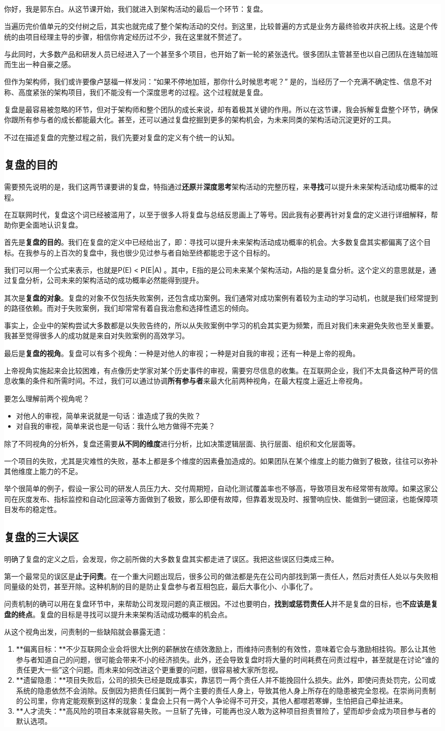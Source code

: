你好，我是郭东白。从这节课开始，我们就进入到架构活动的最后一个环节：复盘。

当遍历完价值单元的交付树之后，其实也就完成了整个架构活动的交付。到这里，比较普遍的方式是业务方最终验收并庆祝上线。这是个传统的由项目经理主导的步骤，相信你肯定经历过不少，我在这里就不赘述了。

与此同时，大多数产品和研发人员已经进入了一个甚至多个项目，也开始了新一轮的紧张迭代。很多团队主管甚至也以自己团队在连轴加班而生出一种自豪之感。

但作为架构师，我们或许要像卢瑟福一样发问：“如果不停地加班，那你什么时候思考呢？” 是的，当经历了一个充满不确定性、信息不对称、高度紧张的架构项目，我们不能没有一个深度思考的过程。这个过程就是复盘。

复盘是最容易被忽略的环节，但对于架构师和整个团队的成长来说，却有着极其关键的作用。所以在这节课，我会拆解复盘整个环节，确保你跟所有参与者的成长都能最大化。甚至，还可以通过复盘挖掘到更多的架构机会，为未来同类的架构活动沉淀更好的工具。

不过在描述复盘的完整过程之前，我们先要对复盘的定义有个统一的认知。

## 复盘的目的

需要预先说明的是，我们这两节课要讲的复盘，特指通过**还原**并**深度思考**架构活动的完整历程，来**寻找**可以提升未来架构活动成功概率的过程。

在互联网时代，复盘这个词已经被滥用了，以至于很多人将复盘与总结反思画上了等号。因此我有必要再针对复盘的定义进行详细解释，帮助你更全面地认识复盘。

首先是**复盘的目的**。我们在复盘的定义中已经给出了，即：寻找可以提升未来架构活动成功概率的机会。大多数复盘其实都偏离了这个目标。在我参与的上百次的复盘中，我也很少见过参与者自始至终都能忠于这个目标的。

我们可以用一个公式来表示，也就是P(E) &lt; P(E|A) 。其中，E指的是公司未来某个架构活动，A指的是复盘分析。这个定义的意思就是，通过复盘分析，公司未来的架构活动的成功概率必然能得到提升。

其次是**复盘的对象**。复盘的对象不仅包括失败案例，还包含成功案例。我们通常对成功案例有着较为主动的学习动机，也就是我们经常提到的路径依赖。而对于失败案例，我们却常常有着自我治愈和选择性遗忘的倾向。

事实上，企业中的架构尝试大多数都是以失败告终的，所以从失败案例中学习的机会其实更为频繁，而且对我们未来避免失败也至关重要。我甚至觉得很多人的成功就是来自对失败案例的高效学习。

最后是**复盘的视角**。复盘可以有多个视角：一种是对他人的审视；一种是对自我的审视；还有一种是上帝的视角。

上帝视角实施起来会比较困难，有点像历史学家对某个历史事件的审视，需要穷尽信息的收集。在互联网企业，我们不太具备这种严苛的信息收集的条件和所需时间。不过，我们可以通过协调**所有参与者**来最大化前两种视角，在最大程度上逼近上帝视角。

要怎么理解前两个视角呢？

- 对他人的审视，简单来说就是一句话：谁造成了我的失败？
- 对自我的审视，简单来说也是一句话：我什么地方做得不完美？

除了不同视角的分析外，复盘还需要**从不同的维度**进行分析，比如决策逻辑层面、执行层面、组织和文化层面等。

一个项目的失败，尤其是灾难性的失败，基本上都是多个维度的因素叠加造成的。如果团队在某个维度上的能力做到了极致，往往可以弥补其他维度上能力的不足。

举个很简单的例子，假设一家公司的研发人员压力大、交付周期短，自动化测试覆盖率也不够高，导致项目发布经常带有故障。如果这家公司在灰度发布、指标监控和自动化回滚等方面做到了极致，那么即便有故障，但靠着发现及时、报警响应快、能做到一键回滚，也能保障项目发布的稳定性。

## 复盘的三大误区

明确了复盘的定义之后，会发现，你之前所做的大多数复盘其实都走进了误区。我把这些误区归类成三种。

第一个最常见的误区是**止于问责**。在一个重大问题出现后，很多公司的做法都是先在公司内部找到第一责任人，然后对责任人处以与失败相同量级的处罚，甚至开除。这种机制的目的是防止复盘参与者互相包庇，最后大事化小、小事化了。

问责机制的确可以用在复盘环节中，来帮助公司发现问题的真正根因。不过也要明白，**找到或惩罚责任人**并不是复盘的目标，也**不应该是复盘的终点**。复盘的目标是寻找可以提升未来架构活动成功概率的机会点。

从这个视角出发，问责制的一些缺陷就会暴露无遗：

1. **偏离目标：**不少互联网企业会将很大比例的薪酬放在绩效激励上，而维持问责制的有效性，意味着它会与激励相挂钩。那么让其他参与者知道自己的问题，很可能会带来不小的经济损失。此外，还会导致复盘时将大量的时间耗费在问责过程中，甚至就是在讨论“谁的责任更大一些”这个问题。而未来如何改进这个更重要的问题，很容易被大家所忽视。
2. **遗留隐患：**项目失败后，公司的损失已经是既成事实，靠惩罚一两个责任人并不能挽回什么损失。此外，即使问责处罚完，公司或系统的隐患依然不会消除。反倒因为把责任归属到一两个主要的责任人身上，导致其他人身上所存在的隐患被完全忽视。在崇尚问责制的公司里，你肯定能观察到这样的现象：复盘会上只有一两个人争论得不可开交，其他人都噤若寒蝉，生怕把自己牵扯进来。
3. **人才流失：**高风险的项目本来就容易失败。一旦斩了先锋，可能再也没人敢为这种项目担责冒险了，望而却步会成为项目参与者的默认选项。
